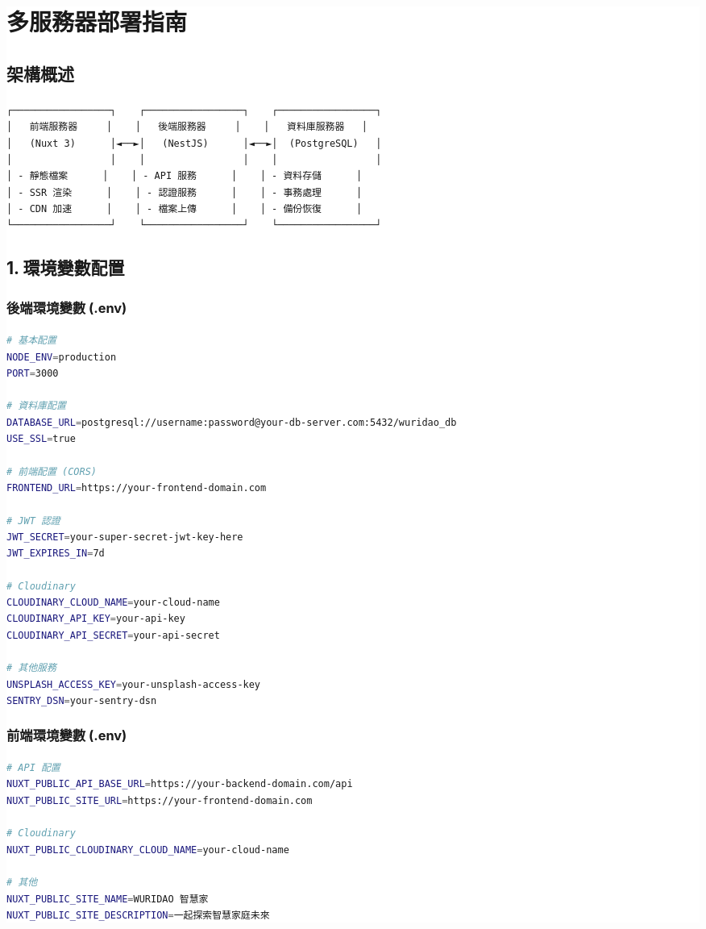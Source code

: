 # 多服務器部署指南

## 架構概述

```
┌─────────────────┐    ┌─────────────────┐    ┌─────────────────┐
│   前端服務器     │    │   後端服務器     │    │   資料庫服務器   │
│   (Nuxt 3)      │◄──►│   (NestJS)      │◄──►│  (PostgreSQL)   │
│                 │    │                 │    │                 │
│ - 靜態檔案      │    │ - API 服務      │    │ - 資料存儲      │
│ - SSR 渲染      │    │ - 認證服務      │    │ - 事務處理      │
│ - CDN 加速      │    │ - 檔案上傳      │    │ - 備份恢復      │
└─────────────────┘    └─────────────────┘    └─────────────────┘
```

## 1. 環境變數配置

### 後端環境變數 (.env)

```bash
# 基本配置
NODE_ENV=production
PORT=3000

# 資料庫配置
DATABASE_URL=postgresql://username:password@your-db-server.com:5432/wuridao_db
USE_SSL=true

# 前端配置 (CORS)
FRONTEND_URL=https://your-frontend-domain.com

# JWT 認證
JWT_SECRET=your-super-secret-jwt-key-here
JWT_EXPIRES_IN=7d

# Cloudinary
CLOUDINARY_CLOUD_NAME=your-cloud-name
CLOUDINARY_API_KEY=your-api-key
CLOUDINARY_API_SECRET=your-api-secret

# 其他服務
UNSPLASH_ACCESS_KEY=your-unsplash-access-key
SENTRY_DSN=your-sentry-dsn
```

### 前端環境變數 (.env)

```bash
# API 配置
NUXT_PUBLIC_API_BASE_URL=https://your-backend-domain.com/api
NUXT_PUBLIC_SITE_URL=https://your-frontend-domain.com

# Cloudinary
NUXT_PUBLIC_CLOUDINARY_CLOUD_NAME=your-cloud-name

# 其他
NUXT_PUBLIC_SITE_NAME=WURIDAO 智慧家
NUXT_PUBLIC_SITE_DESCRIPTION=一起探索智慧家庭未來
```
